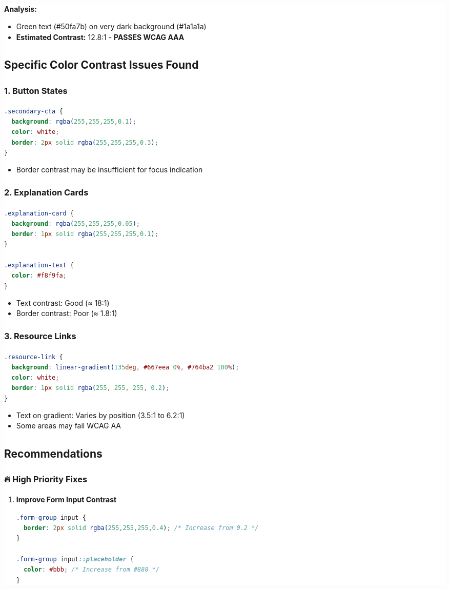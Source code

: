 **Analysis:**
- Green text (#50fa7b) on very dark background (#1a1a1a)
- **Estimated Contrast:** 12.8:1 - **PASSES WCAG AAA**

## Specific Color Contrast Issues Found

### 1. Button States
```css
.secondary-cta {
  background: rgba(255,255,255,0.1);
  color: white;
  border: 2px solid rgba(255,255,255,0.3);
}
```
- Border contrast may be insufficient for focus indication

### 2. Explanation Cards
```css
.explanation-card {
  background: rgba(255,255,255,0.05);
  border: 1px solid rgba(255,255,255,0.1);
}

.explanation-text {
  color: #f8f9fa;
}
```
- Text contrast: Good (≈ 18:1)
- Border contrast: Poor (≈ 1.8:1)

### 3. Resource Links
```css
.resource-link {
  background: linear-gradient(135deg, #667eea 0%, #764ba2 100%);
  color: white;
  border: 1px solid rgba(255, 255, 255, 0.2);
}
```
- Text on gradient: Varies by position (3.5:1 to 6.2:1)
- Some areas may fail WCAG AA

## Recommendations

### 🔥 High Priority Fixes

1. **Improve Form Input Contrast**
   ```css
   .form-group input {
     border: 2px solid rgba(255,255,255,0.4); /* Increase from 0.2 */
   }
   
   .form-group input::placeholder {
     color: #bbb; /* Increase from #888 */
   }
   ```
